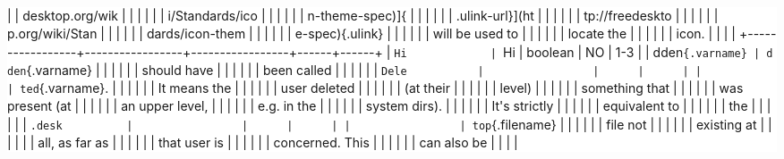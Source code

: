 |                 | desktop.org/wik |                 |      |      |
|                 | i/Standards/ico |                 |      |      |
|                 | n-theme-spec)]{ |                 |      |      |
|                 | .ulink-url}](ht |                 |      |      |
|                 | tp://freedeskto |                 |      |      |
|                 | p.org/wiki/Stan |                 |      |      |
|                 | dards/icon-them |                 |      |      |
|                 | e-spec){.ulink} |                 |      |      |
|                 | will be used to |                 |      |      |
|                 | locate the      |                 |      |      |
|                 | icon.           |                 |      |      |
+-----------------+-----------------+-----------------+------+------+
| `Hi             | `Hi             | boolean         | NO   | 1-3  |
| dden`{.varname} | dden`{.varname} |                 |      |      |
|                 | should have     |                 |      |      |
|                 | been called     |                 |      |      |
|                 | `Dele           |                 |      |      |
|                 | ted`{.varname}. |                 |      |      |
|                 | It means the    |                 |      |      |
|                 | user deleted    |                 |      |      |
|                 | (at their       |                 |      |      |
|                 | level)          |                 |      |      |
|                 | something that  |                 |      |      |
|                 | was present (at |                 |      |      |
|                 | an upper level, |                 |      |      |
|                 | e.g. in the     |                 |      |      |
|                 | system dirs).   |                 |      |      |
|                 | It\'s strictly  |                 |      |      |
|                 | equivalent to   |                 |      |      |
|                 | the             |                 |      |      |
|                 | `.desk          |                 |      |      |
|                 | top`{.filename} |                 |      |      |
|                 | file not        |                 |      |      |
|                 | existing at     |                 |      |      |
|                 | all, as far as  |                 |      |      |
|                 | that user is    |                 |      |      |
|                 | concerned. This |                 |      |      |
|                 | can also be     |                 |      |      |
